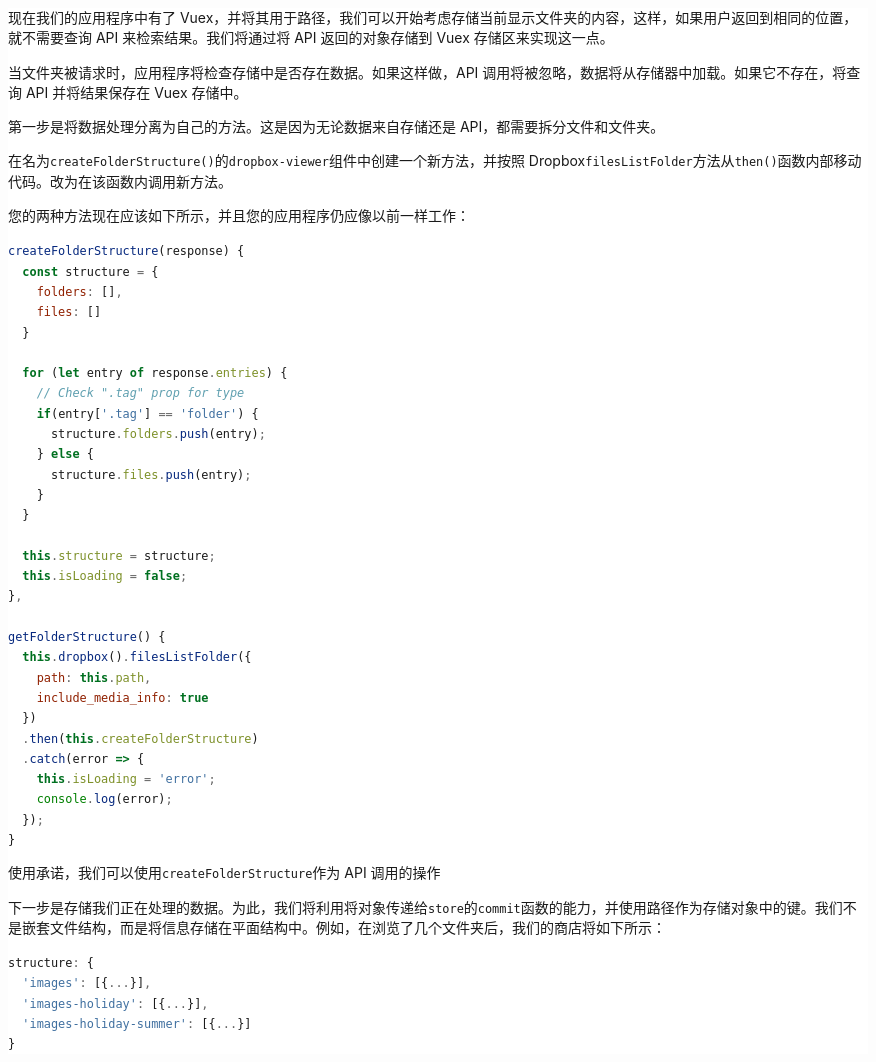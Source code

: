 现在我们的应用程序中有了 Vuex，并将其用于路径，我们可以开始考虑存储当前显示文件夹的内容，这样，如果用户返回到相同的位置，就不需要查询 API 来检索结果。我们将通过将 API 返回的对象存储到 Vuex 存储区来实现这一点。

当文件夹被请求时，应用程序将检查存储中是否存在数据。如果这样做，API 调用将被忽略，数据将从存储器中加载。如果它不存在，将查询 API 并将结果保存在 Vuex 存储中。

第一步是将数据处理分离为自己的方法。这是因为无论数据来自存储还是 API，都需要拆分文件和文件夹。

在名为`createFolderStructure()`的`dropbox-viewer`组件中创建一个新方法，并按照 Dropbox`filesListFolder`方法从`then()`函数内部移动代码。改为在该函数内调用新方法。

您的两种方法现在应该如下所示，并且您的应用程序仍应像以前一样工作：

```js
createFolderStructure(response) {
  const structure = {
    folders: [],
    files: []
  }

  for (let entry of response.entries) {
    // Check ".tag" prop for type
    if(entry['.tag'] == 'folder') {
      structure.folders.push(entry);
    } else {
      structure.files.push(entry);
    }
  }

  this.structure = structure;
  this.isLoading = false;
},

getFolderStructure() { 
  this.dropbox().filesListFolder({
    path: this.path, 
    include_media_info: true
  })
  .then(this.createFolderStructure)
  .catch(error => {
    this.isLoading = 'error';
    console.log(error);
  });
}
```

使用承诺，我们可以使用`createFolderStructure`作为 API 调用的操作

下一步是存储我们正在处理的数据。为此，我们将利用将对象传递给`store`的`commit`函数的能力，并使用路径作为存储对象中的键。我们不是嵌套文件结构，而是将信息存储在平面结构中。例如，在浏览了几个文件夹后，我们的商店将如下所示：

```js
structure: {
  'images': [{...}],
  'images-holiday': [{...}],
  'images-holiday-summer': [{...}]
}
```
